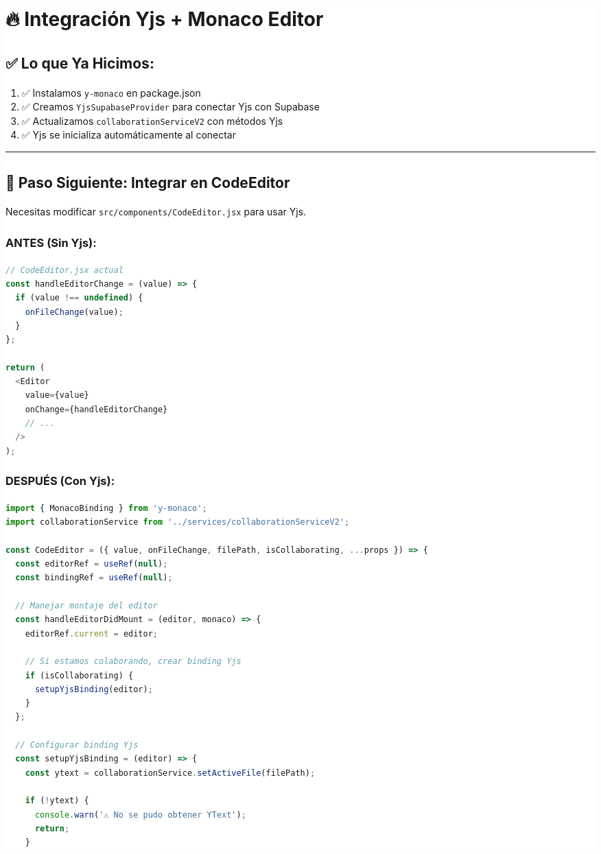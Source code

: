 # 🔥 Integración Yjs + Monaco Editor

## ✅ **Lo que Ya Hicimos:**

1. ✅ Instalamos `y-monaco` en package.json
2. ✅ Creamos `YjsSupabaseProvider` para conectar Yjs con Supabase
3. ✅ Actualizamos `collaborationServiceV2` con métodos Yjs
4. ✅ Yjs se inicializa automáticamente al conectar

---

## 🚀 **Paso Siguiente: Integrar en CodeEditor**

Necesitas modificar `src/components/CodeEditor.jsx` para usar Yjs.

### **ANTES (Sin Yjs):**

```javascript
// CodeEditor.jsx actual
const handleEditorChange = (value) => {
  if (value !== undefined) {
    onFileChange(value);
  }
};

return (
  <Editor
    value={value}
    onChange={handleEditorChange}
    // ...
  />
);
```

### **DESPUÉS (Con Yjs):**

```javascript
import { MonacoBinding } from 'y-monaco';
import collaborationService from '../services/collaborationServiceV2';

const CodeEditor = ({ value, onFileChange, filePath, isCollaborating, ...props }) => {
  const editorRef = useRef(null);
  const bindingRef = useRef(null);

  // Manejar montaje del editor
  const handleEditorDidMount = (editor, monaco) => {
    editorRef.current = editor;
    
    // Si estamos colaborando, crear binding Yjs
    if (isCollaborating) {
      setupYjsBinding(editor);
    }
  };

  // Configurar binding Yjs
  const setupYjsBinding = (editor) => {
    const ytext = collaborationService.setActiveFile(filePath);
    
    if (!ytext) {
      console.warn('⚠️ No se pudo obtener YText');
      return;
    }

```